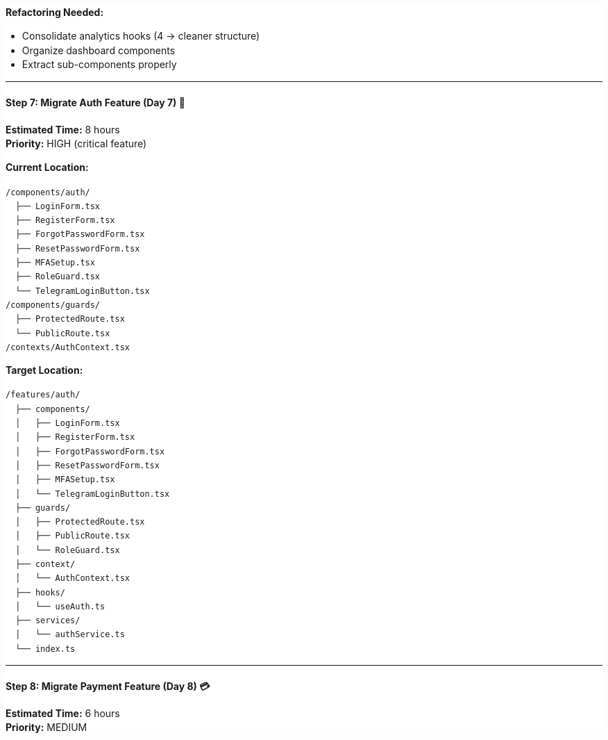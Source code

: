 **Refactoring Needed:**
- Consolidate analytics hooks (4 → cleaner structure)
- Organize dashboard components
- Extract sub-components properly

---

#### Step 7: Migrate Auth Feature (Day 7) 🔐
**Estimated Time:** 8 hours  
**Priority:** HIGH (critical feature)

**Current Location:**
```
/components/auth/
  ├── LoginForm.tsx
  ├── RegisterForm.tsx
  ├── ForgotPasswordForm.tsx
  ├── ResetPasswordForm.tsx
  ├── MFASetup.tsx
  ├── RoleGuard.tsx
  └── TelegramLoginButton.tsx
/components/guards/
  ├── ProtectedRoute.tsx
  └── PublicRoute.tsx
/contexts/AuthContext.tsx
```

**Target Location:**
```
/features/auth/
  ├── components/
  │   ├── LoginForm.tsx
  │   ├── RegisterForm.tsx
  │   ├── ForgotPasswordForm.tsx
  │   ├── ResetPasswordForm.tsx
  │   ├── MFASetup.tsx
  │   └── TelegramLoginButton.tsx
  ├── guards/
  │   ├── ProtectedRoute.tsx
  │   ├── PublicRoute.tsx
  │   └── RoleGuard.tsx
  ├── context/
  │   └── AuthContext.tsx
  ├── hooks/
  │   └── useAuth.ts
  ├── services/
  │   └── authService.ts
  └── index.ts
```

---

#### Step 8: Migrate Payment Feature (Day 8) 💳
**Estimated Time:** 6 hours  
**Priority:** MEDIUM
